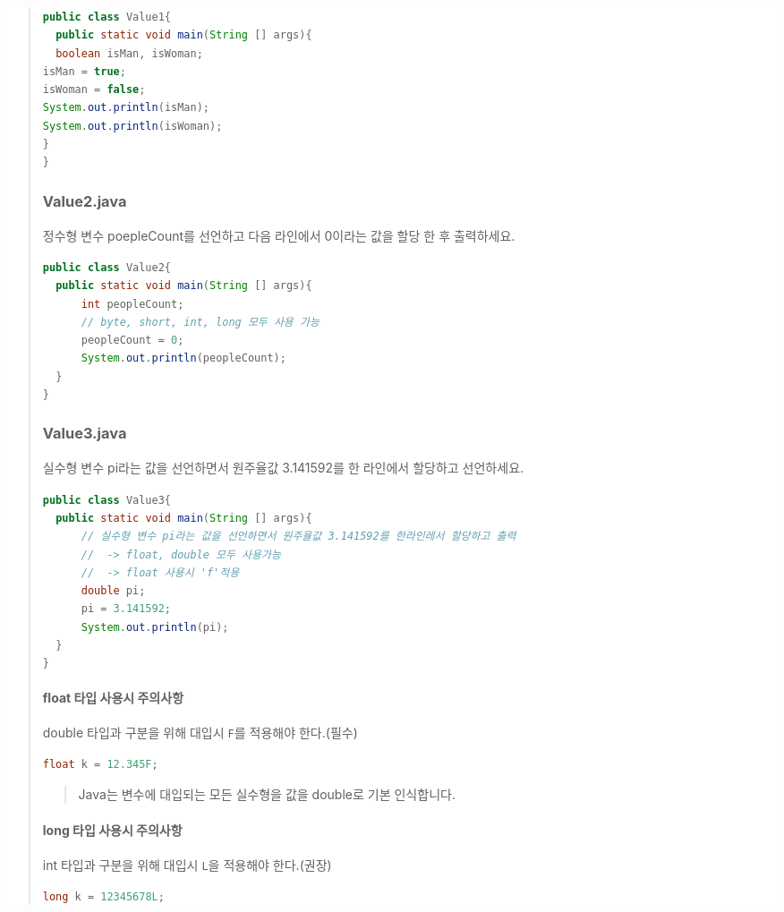 > ```java
>public class Value1{
> 	public static void main(String [] args){
> 	boolean isMan, isWoman;
> isMan = true;
> isWoman = false;
> System.out.println(isMan);
> System.out.println(isWoman);
> }
> }
> 
> ```
> 
> ### Value2.java
>
> 정수형 변수 poepleCount를 선언하고 다음 라인에서 0이라는 값을 할당 한 후 출력하세요.
>
> ```java
>public class Value2{
> 	public static void main(String [] args){
> 		int peopleCount; 
> 		// byte, short, int, long 모두 사용 가능
> 		peopleCount = 0;
> 		System.out.println(peopleCount);
> 	}
> }
> 
> ```
> 
> ### Value3.java
>
> 실수형 변수 pi라는 값을 선언하면서 원주율값 3.141592를 한 라인에서 할당하고 선언하세요.
>
> ```java
>public class Value3{
> 	public static void main(String [] args){
> 		// 실수형 변수 pi라는 값을 선언하면서 원주율값 3.141592를 한라인레서 할당하고 출력
> 		//  -> float, double 모두 사용가능
> 		//  -> float 사용시 'f'적용
> 		double pi;
> 		pi = 3.141592;
> 		System.out.println(pi);
> 	}
> }
> 
> ```
> 
> #### float 타입 사용시 주의사항
>
> double 타입과 구분을 위해 대입시 `F`를 적용해야 한다.(필수)
>
> ```java
>float k = 12.345F;
> 
> ```
> 
> > Java는 변수에 대입되는 모든 실수형을 값을 double로 기본 인식합니다.
>
> #### long 타입 사용시 주의사항
>
> int 타입과 구분을 위해 대입시 `L`을 적용해야 한다.(권장)
>
> ```java
>long k = 12345678L;